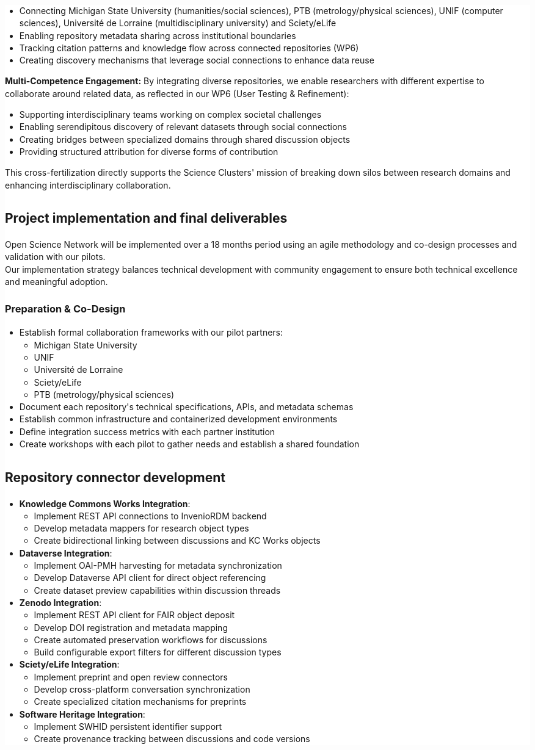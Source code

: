 * Connecting Michigan State University (humanities/social sciences), PTB (metrology/physical sciences), UNIF (computer sciences), Université de Lorraine (multidisciplinary university) and Sciety/eLife  
* Enabling repository metadata sharing across institutional boundaries  
* Tracking citation patterns and knowledge flow across connected repositories (WP6)  
* Creating discovery mechanisms that leverage social connections to enhance data reuse

**Multi-Competence Engagement:** By integrating diverse repositories, we enable researchers with different expertise to collaborate around related data, as reflected in our WP6 (User Testing & Refinement):

* Supporting interdisciplinary teams working on complex societal challenges  
* Enabling serendipitous discovery of relevant datasets through social connections  
* Creating bridges between specialized domains through shared discussion objects  
* Providing structured attribution for diverse forms of contribution

This cross-fertilization directly supports the Science Clusters' mission of breaking down silos between research domains and enhancing interdisciplinary collaboration.


## Project implementation and final deliverables

Open Science Network will be implemented over a 18 months period using an agile methodology and co-design processes and validation with our pilots.  
Our implementation strategy balances technical development with community engagement to ensure both technical excellence and meaningful adoption.

### Preparation & Co-Design 

* Establish formal collaboration frameworks with our pilot partners:   
  * Michigan State University  
  * UNIF  
  * Université de Lorraine  
  * Sciety/eLife   
  * PTB (metrology/physical sciences)  
* Document each repository's technical specifications, APIs, and metadata schemas  
* Establish common infrastructure and containerized development environments  
* Define integration success metrics with each partner institution  
* Create workshops with each pilot to gather needs and establish a shared foundation


##  Repository connector development

* **Knowledge Commons Works Integration**:   
  * Implement REST API connections to InvenioRDM backend   
  * Develop metadata mappers for research object types   
  * Create bidirectional linking between discussions and KC Works objects  
* **Dataverse Integration**:   
  * Implement OAI-PMH harvesting for metadata synchronization  
  * Develop Dataverse API client for direct object referencing  
  * Create dataset preview capabilities within discussion threads  
* **Zenodo Integration**:   
  * Implement REST API client for FAIR object deposit  
  * Develop DOI registration and metadata mapping  
  * Create automated preservation workflows for discussions  
  * Build configurable export filters for different discussion types  
* **Sciety/eLife Integration**:   
  * Implement preprint and open review connectors  
  * Develop cross-platform conversation synchronization  
  * Create specialized citation mechanisms for preprints  
* **Software Heritage Integration**:   
  * Implement SWHID persistent identifier support   
  * Create provenance tracking between discussions and code versions
